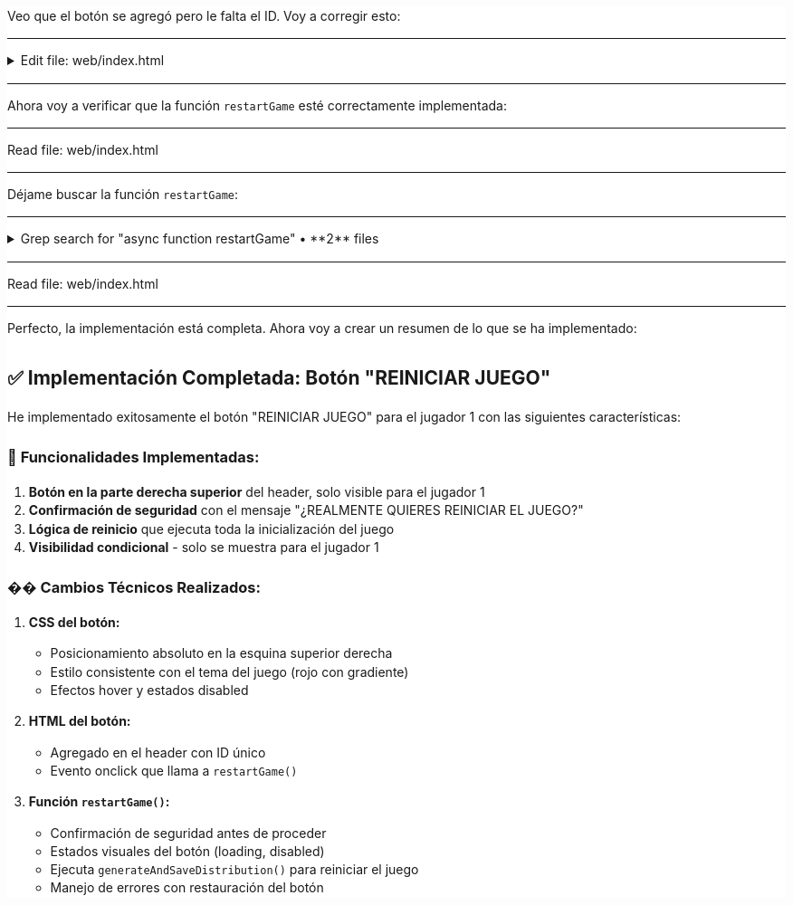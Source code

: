 
Veo que el botón se agregó pero le falta el ID. Voy a corregir esto:


---

<details><summary>Edit file: web/index.html</summary></details>

---

Ahora voy a verificar que la función `restartGame` esté correctamente implementada:


---

Read file: web/index.html

---

Déjame buscar la función `restartGame`:


---

<details><summary>Grep search for "async function restartGame" • **2** files</summary></details>

---

Read file: web/index.html

---

Perfecto, la implementación está completa. Ahora voy a crear un resumen de lo que se ha implementado:

## ✅ Implementación Completada: Botón "REINICIAR JUEGO"

He implementado exitosamente el botón "REINICIAR JUEGO" para el jugador 1 con las siguientes características:

### 🎯 **Funcionalidades Implementadas:**

1. **Botón en la parte derecha superior** del header, solo visible para el jugador 1
2. **Confirmación de seguridad** con el mensaje "¿REALMENTE QUIERES REINICIAR EL JUEGO?"
3. **Lógica de reinicio** que ejecuta toda la inicialización del juego
4. **Visibilidad condicional** - solo se muestra para el jugador 1

### �� **Cambios Técnicos Realizados:**

1. **CSS del botón:**
   - Posicionamiento absoluto en la esquina superior derecha
   - Estilo consistente con el tema del juego (rojo con gradiente)
   - Efectos hover y estados disabled

2. **HTML del botón:**
   - Agregado en el header con ID único
   - Evento onclick que llama a `restartGame()`

3. **Función `restartGame()`:**
   - Confirmación de seguridad antes de proceder
   - Estados visuales del botón (loading, disabled)
   - Ejecuta `generateAndSaveDistribution()` para reiniciar el juego
   - Manejo de errores con restauración del botón
